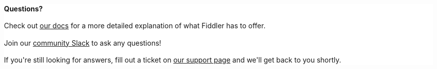 
**Questions?**  
  
Check out [our docs](https://docs.fiddler.ai/) for a more detailed explanation of what Fiddler has to offer.

Join our [community Slack](http://fiddler-community.slack.com/) to ask any questions!

If you're still looking for answers, fill out a ticket on [our support page](https://fiddlerlabs.zendesk.com/) and we'll get back to you shortly.


```python

```
